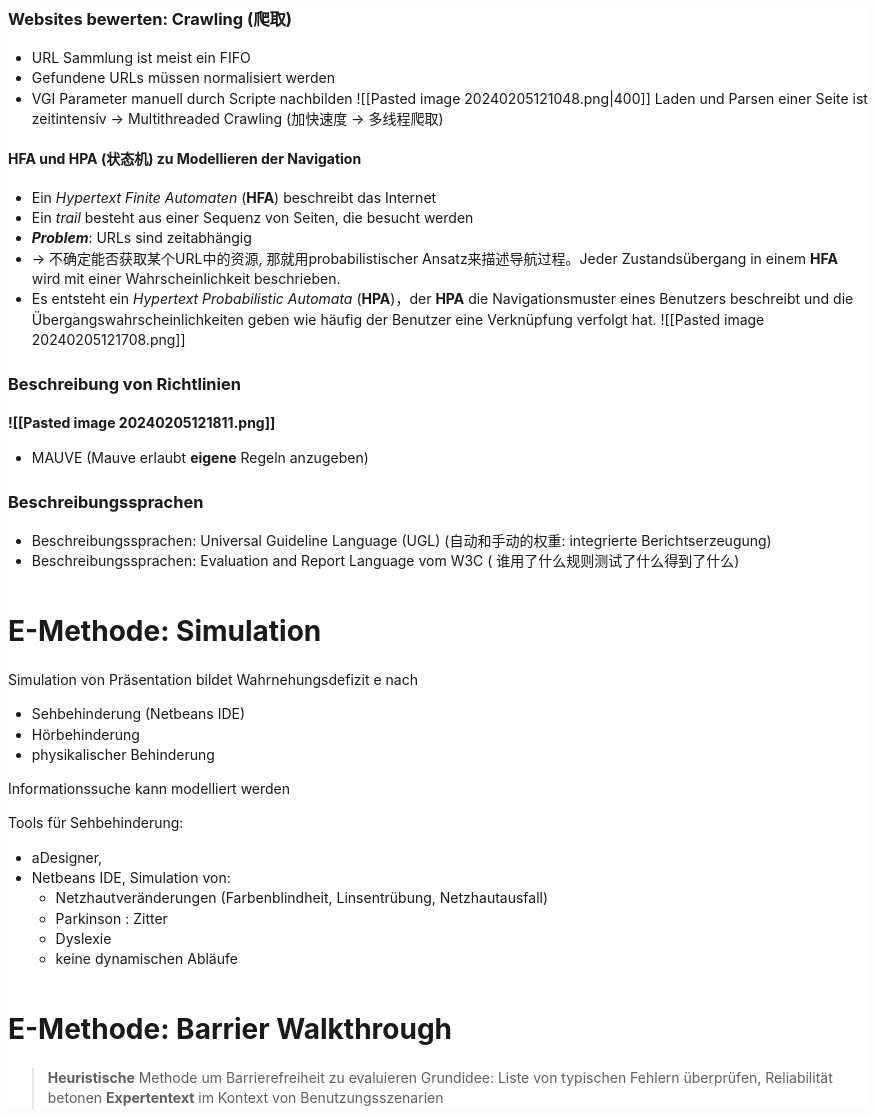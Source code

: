 ### Websites bewerten: Crawling (爬取)
- URL Sammlung ist meist ein FIFO
- Gefundene URLs müssen normalisiert werden
- VGI Parameter manuell durch Scripte nachbilden
![[Pasted image 20240205121048.png|400]]
Laden und Parsen einer Seite ist zeitintensiv -> Multithreaded Crawling (加快速度 -> 多线程爬取)
#### HFA und HPA (状态机) zu Modellieren der Navigation
- Ein *Hypertext Finite Automaten* (**HFA**) beschreibt das Internet
- Ein *trail* besteht aus einer Sequenz von Seiten, die besucht werden
- ***Problem***: URLs sind zeitabhängig
- -> 不确定能否获取某个URL中的资源, 那就用probabilistischer Ansatz来描述导航过程。Jeder Zustandsübergang in einem **HFA** wird mit einer Wahrscheinlichkeit beschrieben.
- Es entsteht ein *Hypertext Probabilistic Automata* (**HPA**)，der **HPA** die Navigationsmuster eines Benutzers beschreibt und die Übergangswahrscheinlichkeiten geben wie häufig der Benutzer eine Verknüpfung verfolgt hat.
![[Pasted image 20240205121708.png]]

### Beschreibung von Richtlinien
**![[Pasted image 20240205121811.png]]**
- MAUVE (Mauve erlaubt **eigene** Regeln anzugeben)

### Beschreibungssprachen
- Beschreibungssprachen: Universal Guideline Language (UGL) (自动和手动的权重: integrierte Berichtserzeugung)
- Beschreibungssprachen: Evaluation and Report Language vom W3C ( 谁用了什么规则测试了什么得到了什么)


# E-Methode: Simulation
Simulation von Präsentation bildet Wahrnehungsdefizit e nach
- Sehbehinderung (Netbeans IDE)
- Hörbehinderung 
- physikalischer Behinderung

Informationssuche kann modelliert werden

Tools für Sehbehinderung: 
- aDesigner, 
- Netbeans IDE, Simulation von:
	- Netzhautveränderungen (Farbenblindheit, Linsentrübung, Netzhautausfall)
	- Parkinson : Zitter
	- Dyslexie
	- keine dynamischen Abläufe
# E-Methode: Barrier Walkthrough
> **Heuristische** Methode um Barrierefreiheit zu evaluieren
> Grundidee: Liste von typischen Fehlern überprüfen, Reliabilität betonen
> **Expertentext** im Kontext von Benutzungsszenarien
